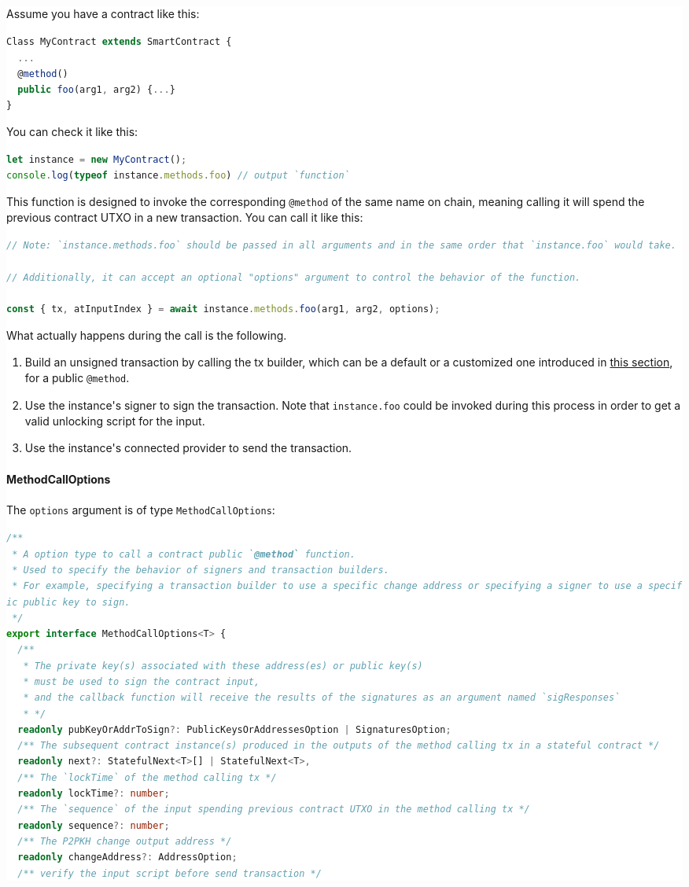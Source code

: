 Assume you have a contract like this:

```ts
Class MyContract extends SmartContract {
  ...
  @method()
  public foo(arg1, arg2) {...}
}
```
You can check it like this:

```ts
let instance = new MyContract();
console.log(typeof instance.methods.foo) // output `function`
```

This function is designed to invoke the corresponding `@method` of the same name on chain, meaning calling it will spend the previous contract UTXO in a new transaction. You can call it like this:

```ts
// Note: `instance.methods.foo` should be passed in all arguments and in the same order that `instance.foo` would take.

// Additionally, it can accept an optional "options" argument to control the behavior of the function.

const { tx, atInputIndex } = await instance.methods.foo(arg1, arg2, options);
```


What actually happens during the call is the following.

1. Build an unsigned transaction by calling the tx builder, which can be a default or a customized one introduced in [this section](./how-to-deploy-and-call-a-contract/how-to-customize-a-contract-tx#customizedcalltxbuilder), for a public `@method`.

2. Use the instance's signer to sign the transaction. Note that `instance.foo` could be invoked during this process in order to get a valid unlocking script for the input.

3. Use the instance's connected provider to send the transaction.

#### MethodCallOptions

The `options` argument is of type `MethodCallOptions`:

```ts
/**
 * A option type to call a contract public `@method` function.
 * Used to specify the behavior of signers and transaction builders.
 * For example, specifying a transaction builder to use a specific change address or specifying a signer to use a specific public key to sign.
 */
export interface MethodCallOptions<T> {
  /**
   * The private key(s) associated with these address(es) or public key(s)
   * must be used to sign the contract input,
   * and the callback function will receive the results of the signatures as an argument named `sigResponses`
   * */
  readonly pubKeyOrAddrToSign?: PublicKeysOrAddressesOption | SignaturesOption;
  /** The subsequent contract instance(s) produced in the outputs of the method calling tx in a stateful contract */
  readonly next?: StatefulNext<T>[] | StatefulNext<T>,
  /** The `lockTime` of the method calling tx */
  readonly lockTime?: number;
  /** The `sequence` of the input spending previous contract UTXO in the method calling tx */
  readonly sequence?: number;
  /** The P2PKH change output address */
  readonly changeAddress?: AddressOption;
  /** verify the input script before send transaction */
```